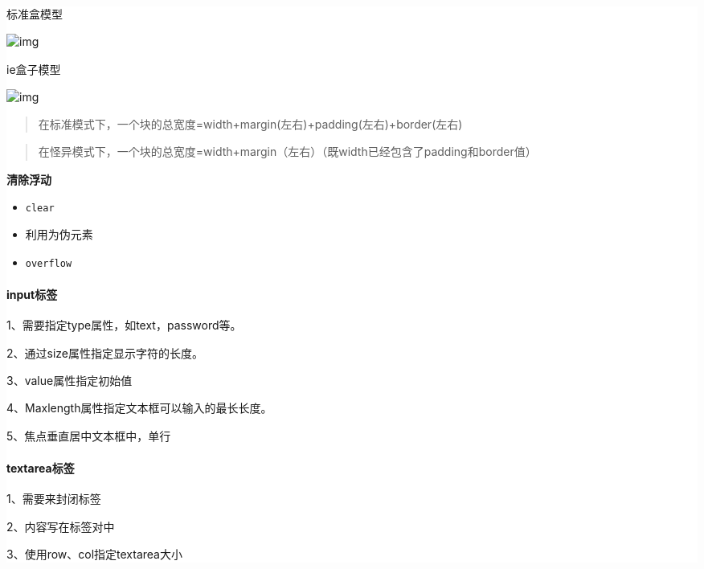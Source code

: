 标准盒模型

 

![img](/media/nvnvyezi/linux_software/linux-web/web-note/3534156-e2309fc21e18ce8d.jpg)

 

ie盒子模型

 

![img](/media/nvnvyezi/linux_software/linux-web/web-note/3534156-55b43078fcef0bec.png)

 

> 在标准模式下，一个块的总宽度=width+margin(左右)+padding(左右)+border(左右)

> 在怪异模式下，一个块的总宽度=width+margin（左右）（既width已经包含了padding和border值）

 

**清除浮动**

 

- `clear` 

- 利用为伪元素

- `overflow`

 

#### input标签

 

1、需要指定type属性，如text，password等。

 

2、通过size属性指定显示字符的长度。

 

3、value属性指定初始值

 

4、Maxlength属性指定文本框可以输入的最长长度。

 

5、焦点垂直居中文本框中，单行

 

#### textarea标签

 

1、需要</textarea>来封闭标签

 

2、内容写在标签对中

 

3、使用row、col指定textarea大小
